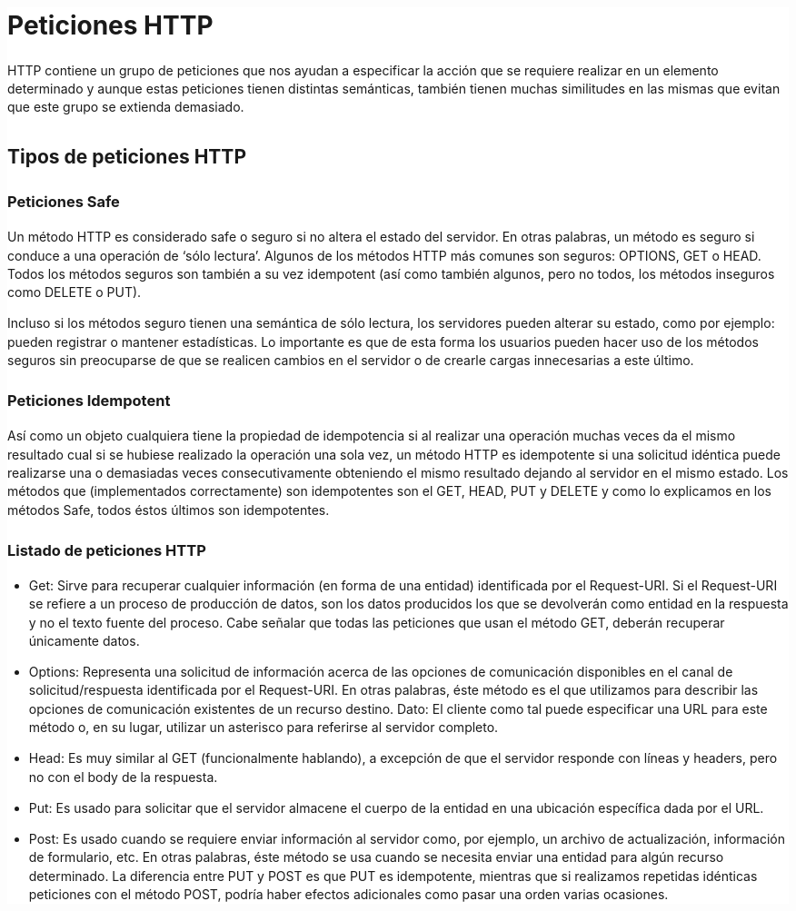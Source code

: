 # Peticiones HTTP

HTTP contiene un grupo de peticiones que nos ayudan a especificar la acción que se requiere realizar en un elemento determinado y aunque estas peticiones 
tienen distintas semánticas, también tienen muchas similitudes en las mismas que evitan que este grupo se extienda demasiado.

## Tipos de peticiones HTTP

### Peticiones Safe
Un método HTTP es considerado safe o seguro si no altera el estado del servidor. En otras palabras, un método es seguro si conduce a una operación de ‘sólo lectura’. Algunos de los métodos HTTP más comunes son seguros: OPTIONS, GET o HEAD. Todos los métodos seguros son también a su vez idempotent (así como también algunos, pero no todos, los métodos inseguros como DELETE o PUT).

Incluso si los métodos seguro tienen una semántica de sólo lectura, los servidores pueden alterar su estado, como por ejemplo: pueden registrar o mantener estadísticas. Lo importante es que de esta forma los usuarios pueden hacer uso de los métodos seguros sin preocuparse de que se realicen cambios en el servidor o de crearle cargas innecesarias a este último. 

### Peticiones Idempotent
Así como un objeto cualquiera tiene la propiedad de idempotencia si al realizar una operación muchas veces da el mismo resultado cual si se hubiese realizado la operación una sola vez, un método HTTP es idempotente si una solicitud idéntica puede realizarse una o demasiadas veces consecutivamente obteniendo el mismo resultado dejando al servidor en el mismo estado. Los métodos que (implementados correctamente) son idempotentes son el GET, HEAD, PUT y DELETE y como lo explicamos en los métodos Safe, todos éstos últimos son idempotentes.

### Listado de peticiones HTTP
- Get: Sirve para recuperar cualquier información (en forma de una entidad) identificada por el Request-URI. Si el Request-URI se refiere a un proceso de producción de datos, son los datos producidos los que se devolverán como entidad en la respuesta y no el texto fuente del proceso. Cabe señalar que todas las peticiones que usan el método GET, deberán recuperar únicamente datos.

- Options: Representa una solicitud de información acerca de las opciones de comunicación disponibles en el canal de solicitud/respuesta identificada por el Request-URI. En otras palabras, éste método es el que utilizamos para describir las opciones de comunicación existentes de un recurso destino. Dato: El cliente como tal puede especificar una URL para este método o, en su lugar, utilizar un asterisco para referirse al servidor completo.

- Head: Es muy similar al GET (funcionalmente hablando), a excepción de que el servidor responde con líneas y headers, pero no con el body de la respuesta.

- Put: Es usado para solicitar que el servidor almacene el cuerpo de la entidad en una ubicación específica dada por el URL.

- Post: Es usado cuando se requiere enviar información al servidor como, por ejemplo, un archivo de actualización, información de formulario, etc. En otras palabras, éste método se usa cuando se necesita enviar una entidad para algún recurso determinado. La diferencia entre PUT y POST es que PUT es idempotente, mientras que si realizamos repetidas idénticas peticiones con el método POST, podría haber efectos adicionales como pasar una orden varias ocasiones.
